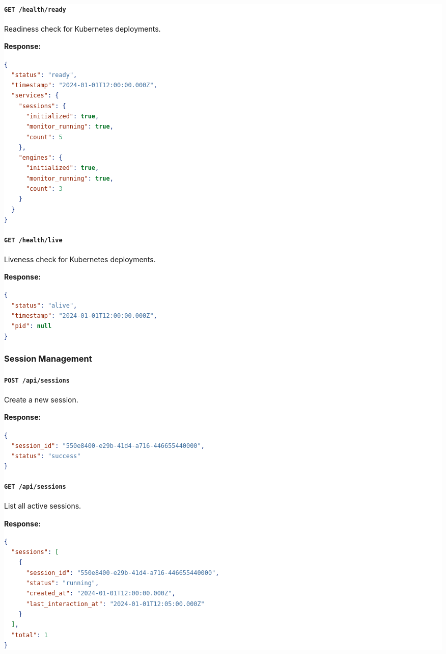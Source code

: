 #### `GET /health/ready`
Readiness check for Kubernetes deployments.

**Response:**
```json
{
  "status": "ready",
  "timestamp": "2024-01-01T12:00:00.000Z",
  "services": {
    "sessions": {
      "initialized": true,
      "monitor_running": true,
      "count": 5
    },
    "engines": {
      "initialized": true,
      "monitor_running": true,
      "count": 3
    }
  }
}
```

#### `GET /health/live`
Liveness check for Kubernetes deployments.

**Response:**
```json
{
  "status": "alive",
  "timestamp": "2024-01-01T12:00:00.000Z",
  "pid": null
}
```

### Session Management

#### `POST /api/sessions`
Create a new session.

**Response:**
```json
{
  "session_id": "550e8400-e29b-41d4-a716-446655440000",
  "status": "success"
}
```

#### `GET /api/sessions`
List all active sessions.

**Response:**
```json
{
  "sessions": [
    {
      "session_id": "550e8400-e29b-41d4-a716-446655440000",
      "status": "running",
      "created_at": "2024-01-01T12:00:00.000Z",
      "last_interaction_at": "2024-01-01T12:05:00.000Z"
    }
  ],
  "total": 1
}
```
